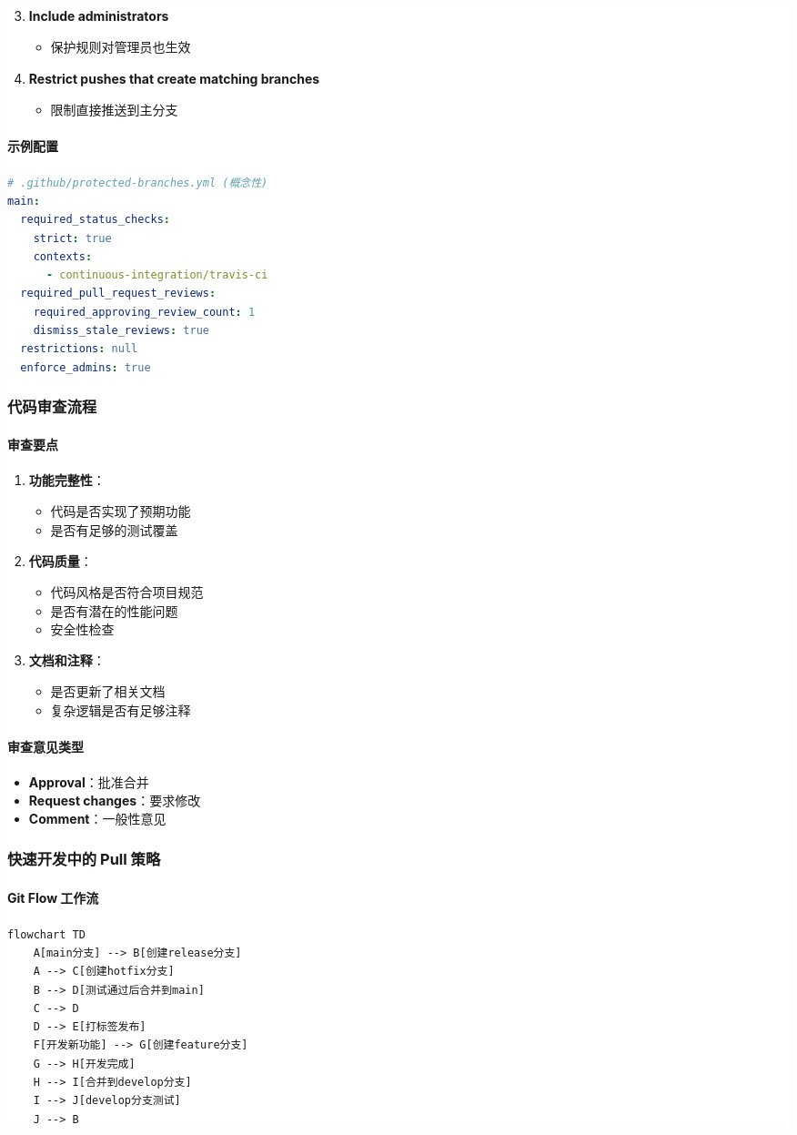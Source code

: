 3. **Include administrators**
   - 保护规则对管理员也生效

4. **Restrict pushes that create matching branches**
   - 限制直接推送到主分支

#### 示例配置

```yaml
# .github/protected-branches.yml (概念性)
main:
  required_status_checks:
    strict: true
    contexts:
      - continuous-integration/travis-ci
  required_pull_request_reviews:
    required_approving_review_count: 1
    dismiss_stale_reviews: true
  restrictions: null
  enforce_admins: true
```

### 代码审查流程

#### 审查要点

1. **功能完整性**：
   - 代码是否实现了预期功能
   - 是否有足够的测试覆盖

2. **代码质量**：
   - 代码风格是否符合项目规范
   - 是否有潜在的性能问题
   - 安全性检查

3. **文档和注释**：
   - 是否更新了相关文档
   - 复杂逻辑是否有足够注释

#### 审查意见类型

- **Approval**：批准合并
- **Request changes**：要求修改
- **Comment**：一般性意见

### 快速开发中的 Pull 策略

#### Git Flow 工作流

```mermaid
flowchart TD
    A[main分支] --> B[创建release分支]
    A --> C[创建hotfix分支]
    B --> D[测试通过后合并到main]
    C --> D
    D --> E[打标签发布]
    F[开发新功能] --> G[创建feature分支]
    G --> H[开发完成]
    H --> I[合并到develop分支]
    I --> J[develop分支测试]
    J --> B
```
